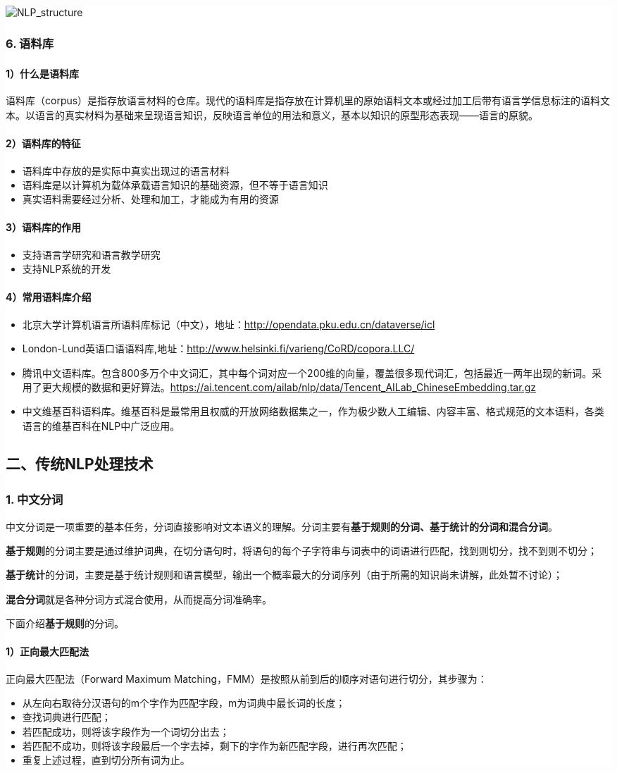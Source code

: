 ![NLP_structure](img/NLP_structure.png)



### 6. 语料库

#### 1）什么是语料库

语料库（corpus）是指存放语言材料的仓库。现代的语料库是指存放在计算机里的原始语料文本或经过加工后带有语言学信息标注的语料文本。以语言的真实材料为基础来呈现语言知识，反映语言单位的用法和意义，基本以知识的原型形态表现——语言的原貌。

#### 2）语料库的特征

- 语料库中存放的是实际中真实出现过的语言材料
- 语料库是以计算机为载体承载语言知识的基础资源，但不等于语言知识
- 真实语料需要经过分析、处理和加工，才能成为有用的资源

#### 3）语料库的作用

- 支持语言学研究和语言教学研究
- 支持NLP系统的开发

#### 4）常用语料库介绍

- 北京大学计算机语言所语料库标记（中文），地址：http://opendata.pku.edu.cn/dataverse/icl

- London-Lund英语口语语料库,地址：http://www.helsinki.fi/varieng/CoRD/copora.LLC/

- 腾讯中文语料库。包含800多万个中文词汇，其中每个词对应一个200维的向量，覆盖很多现代词汇，包括最近一两年出现的新词。采用了更大规模的数据和更好算法。https://ai.tencent.com/ailab/nlp/data/Tencent_AILab_ChineseEmbedding.tar.gz
- 中文维基百科语料库。维基百科是最常用且权威的开放网络数据集之一，作为极少数人工编辑、内容丰富、格式规范的文本语料，各类语言的维基百科在NLP中广泛应用。



## 二、传统NLP处理技术

### 1. 中文分词

中文分词是一项重要的基本任务，分词直接影响对文本语义的理解。分词主要有**基于规则的分词、基于统计的分词和混合分词**。

**基于规则**的分词主要是通过维护词典，在切分语句时，将语句的每个子字符串与词表中的词语进行匹配，找到则切分，找不到则不切分；

**基于统计**的分词，主要是基于统计规则和语言模型，输出一个概率最大的分词序列（由于所需的知识尚未讲解，此处暂不讨论）；

**混合分词**就是各种分词方式混合使用，从而提高分词准确率。





下面介绍**基于规则**的分词。

#### 1）正向最大匹配法

正向最大匹配法（Forward Maximum Matching，FMM）是按照从前到后的顺序对语句进行切分，其步骤为：

- 从左向右取待分汉语句的m个字作为匹配字段，m为词典中最长词的长度；
- 查找词典进行匹配；
- 若匹配成功，则将该字段作为一个词切分出去；
- 若匹配不成功，则将该字段最后一个字去掉，剩下的字作为新匹配字段，进行再次匹配；
- 重复上述过程，直到切分所有词为止。
